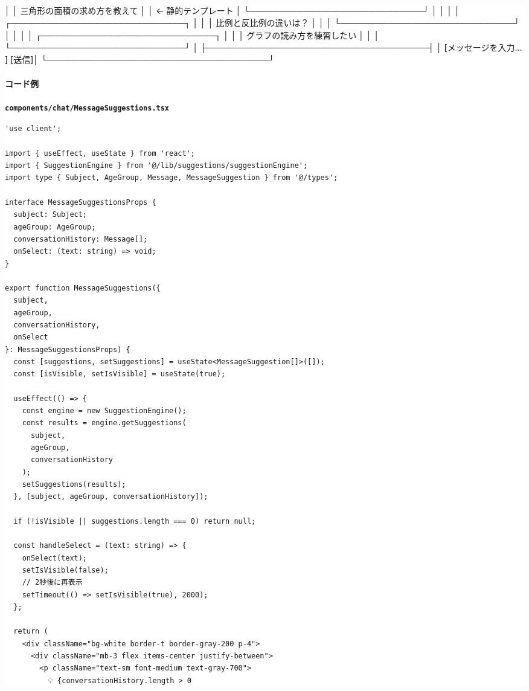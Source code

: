 │  │ 三角形の面積の求め方を教えて │   │ ← 静的テンプレート
│  └─────────────────────────────┘   │
│                                     │
│  ┌─────────────────────────────┐   │
│  │ 比例と反比例の違いは？       │   │
│  └─────────────────────────────┘   │
│                                     │
│  ┌─────────────────────────────┐   │
│  │ グラフの読み方を練習したい   │   │
│  └─────────────────────────────┘   │
├─────────────────────────────────────┤
│  [メッセージを入力...        ] [送信]│
└─────────────────────────────────────┘

#### コード例

**`components/chat/MessageSuggestions.tsx`**
```tsx
'use client';

import { useEffect, useState } from 'react';
import { SuggestionEngine } from '@/lib/suggestions/suggestionEngine';
import type { Subject, AgeGroup, Message, MessageSuggestion } from '@/types';

interface MessageSuggestionsProps {
  subject: Subject;
  ageGroup: AgeGroup;
  conversationHistory: Message[];
  onSelect: (text: string) => void;
}

export function MessageSuggestions({ 
  subject, 
  ageGroup, 
  conversationHistory,
  onSelect 
}: MessageSuggestionsProps) {
  const [suggestions, setSuggestions] = useState<MessageSuggestion[]>([]);
  const [isVisible, setIsVisible] = useState(true);
  
  useEffect(() => {
    const engine = new SuggestionEngine();
    const results = engine.getSuggestions(
      subject,
      ageGroup,
      conversationHistory
    );
    setSuggestions(results);
  }, [subject, ageGroup, conversationHistory]);
  
  if (!isVisible || suggestions.length === 0) return null;
  
  const handleSelect = (text: string) => {
    onSelect(text);
    setIsVisible(false);
    // 2秒後に再表示
    setTimeout(() => setIsVisible(true), 2000);
  };
  
  return (
    <div className="bg-white border-t border-gray-200 p-4">
      <div className="mb-3 flex items-center justify-between">
        <p className="text-sm font-medium text-gray-700">
          💡 {conversationHistory.length > 0 
```